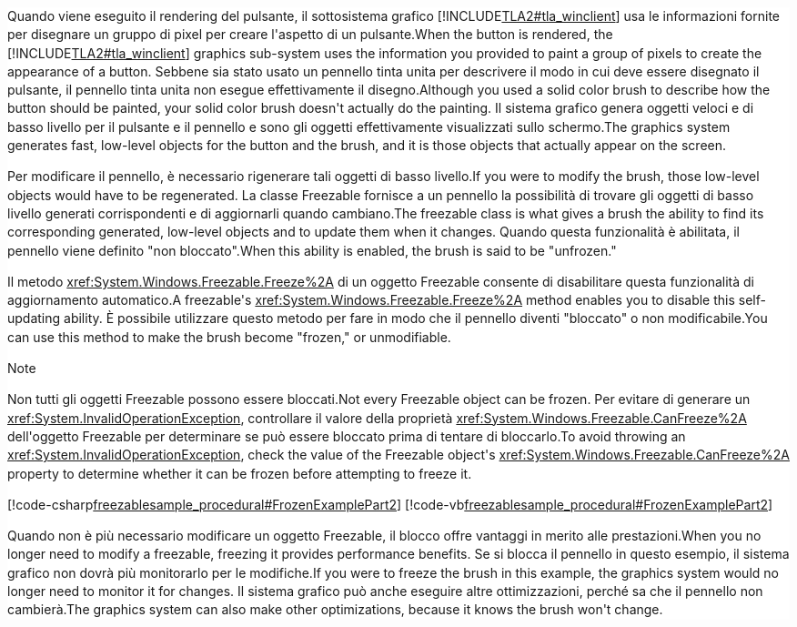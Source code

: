 <span data-ttu-id="ecf63-118">Quando viene eseguito il rendering del pulsante, il sottosistema grafico [!INCLUDE[TLA2#tla_winclient](../../../../includes/tla2sharptla-winclient-md.md)] usa le informazioni fornite per disegnare un gruppo di pixel per creare l'aspetto di un pulsante.</span><span class="sxs-lookup"><span data-stu-id="ecf63-118">When the button is rendered, the [!INCLUDE[TLA2#tla_winclient](../../../../includes/tla2sharptla-winclient-md.md)] graphics sub-system uses the information you provided to paint a group of pixels to create the appearance of a button.</span></span> <span data-ttu-id="ecf63-119">Sebbene sia stato usato un pennello tinta unita per descrivere il modo in cui deve essere disegnato il pulsante, il pennello tinta unita non esegue effettivamente il disegno.</span><span class="sxs-lookup"><span data-stu-id="ecf63-119">Although you used a solid color brush to describe how the button should be painted, your solid color brush doesn't actually do the painting.</span></span> <span data-ttu-id="ecf63-120">Il sistema grafico genera oggetti veloci e di basso livello per il pulsante e il pennello e sono gli oggetti effettivamente visualizzati sullo schermo.</span><span class="sxs-lookup"><span data-stu-id="ecf63-120">The graphics system generates fast, low-level objects for the button and the brush, and it is those objects that actually appear on the screen.</span></span>

<span data-ttu-id="ecf63-121">Per modificare il pennello, è necessario rigenerare tali oggetti di basso livello.</span><span class="sxs-lookup"><span data-stu-id="ecf63-121">If you were to modify the brush, those low-level objects would have to be regenerated.</span></span> <span data-ttu-id="ecf63-122">La classe Freezable fornisce a un pennello la possibilità di trovare gli oggetti di basso livello generati corrispondenti e di aggiornarli quando cambiano.</span><span class="sxs-lookup"><span data-stu-id="ecf63-122">The freezable class is what gives a brush the ability to find its corresponding generated, low-level objects and to update them when it changes.</span></span> <span data-ttu-id="ecf63-123">Quando questa funzionalità è abilitata, il pennello viene definito "non bloccato".</span><span class="sxs-lookup"><span data-stu-id="ecf63-123">When this ability is enabled, the brush is said to be "unfrozen."</span></span>

<span data-ttu-id="ecf63-124">Il metodo <xref:System.Windows.Freezable.Freeze%2A> di un oggetto Freezable consente di disabilitare questa funzionalità di aggiornamento automatico.</span><span class="sxs-lookup"><span data-stu-id="ecf63-124">A freezable's <xref:System.Windows.Freezable.Freeze%2A> method enables you to disable this self-updating ability.</span></span> <span data-ttu-id="ecf63-125">È possibile utilizzare questo metodo per fare in modo che il pennello diventi "bloccato" o non modificabile.</span><span class="sxs-lookup"><span data-stu-id="ecf63-125">You can use this method to make the brush become "frozen," or unmodifiable.</span></span>

> [!NOTE]
> <span data-ttu-id="ecf63-126">Non tutti gli oggetti Freezable possono essere bloccati.</span><span class="sxs-lookup"><span data-stu-id="ecf63-126">Not every Freezable object can be frozen.</span></span> <span data-ttu-id="ecf63-127">Per evitare di generare un <xref:System.InvalidOperationException>, controllare il valore della proprietà <xref:System.Windows.Freezable.CanFreeze%2A> dell'oggetto Freezable per determinare se può essere bloccato prima di tentare di bloccarlo.</span><span class="sxs-lookup"><span data-stu-id="ecf63-127">To avoid throwing an <xref:System.InvalidOperationException>, check the value of the Freezable object's <xref:System.Windows.Freezable.CanFreeze%2A> property to determine whether it can be frozen before attempting to freeze it.</span></span>

[!code-csharp[freezablesample_procedural#FrozenExamplePart2](~/samples/snippets/csharp/VS_Snippets_Wpf/freezablesample_procedural/CSharp/freezablesample.cs#frozenexamplepart2)]
[!code-vb[freezablesample_procedural#FrozenExamplePart2](~/samples/snippets/visualbasic/VS_Snippets_Wpf/freezablesample_procedural/visualbasic/freezablesample.vb#frozenexamplepart2)]

<span data-ttu-id="ecf63-128">Quando non è più necessario modificare un oggetto Freezable, il blocco offre vantaggi in merito alle prestazioni.</span><span class="sxs-lookup"><span data-stu-id="ecf63-128">When you no longer need to modify a freezable, freezing it provides performance benefits.</span></span> <span data-ttu-id="ecf63-129">Se si blocca il pennello in questo esempio, il sistema grafico non dovrà più monitorarlo per le modifiche.</span><span class="sxs-lookup"><span data-stu-id="ecf63-129">If you were to freeze the brush in this example, the graphics system would no longer need to monitor it for changes.</span></span> <span data-ttu-id="ecf63-130">Il sistema grafico può anche eseguire altre ottimizzazioni, perché sa che il pennello non cambierà.</span><span class="sxs-lookup"><span data-stu-id="ecf63-130">The graphics system can also make other optimizations, because it knows the brush won't change.</span></span>

